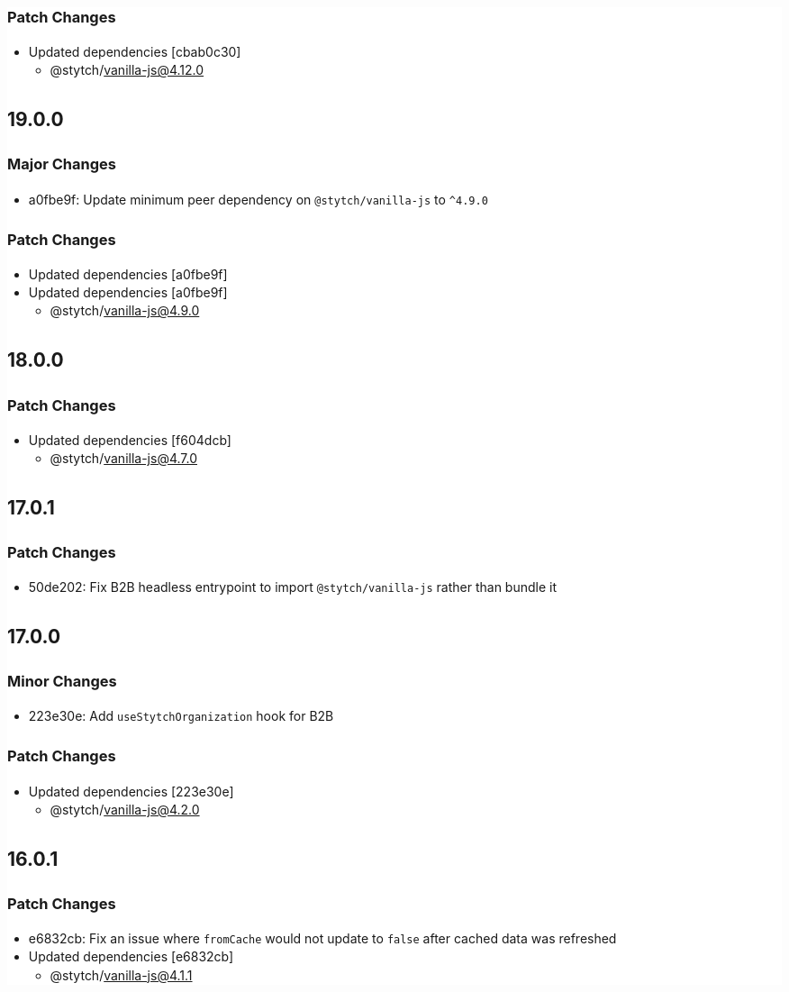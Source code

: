 ### Patch Changes

- Updated dependencies [cbab0c30]
  - @stytch/vanilla-js@4.12.0

## 19.0.0

### Major Changes

- a0fbe9f: Update minimum peer dependency on `@stytch/vanilla-js` to `^4.9.0`

### Patch Changes

- Updated dependencies [a0fbe9f]
- Updated dependencies [a0fbe9f]
  - @stytch/vanilla-js@4.9.0

## 18.0.0

### Patch Changes

- Updated dependencies [f604dcb]
  - @stytch/vanilla-js@4.7.0

## 17.0.1

### Patch Changes

- 50de202: Fix B2B headless entrypoint to import `@stytch/vanilla-js` rather than bundle it

## 17.0.0

### Minor Changes

- 223e30e: Add `useStytchOrganization` hook for B2B

### Patch Changes

- Updated dependencies [223e30e]
  - @stytch/vanilla-js@4.2.0

## 16.0.1

### Patch Changes

- e6832cb: Fix an issue where `fromCache` would not update to `false` after cached data was refreshed
- Updated dependencies [e6832cb]
  - @stytch/vanilla-js@4.1.1
